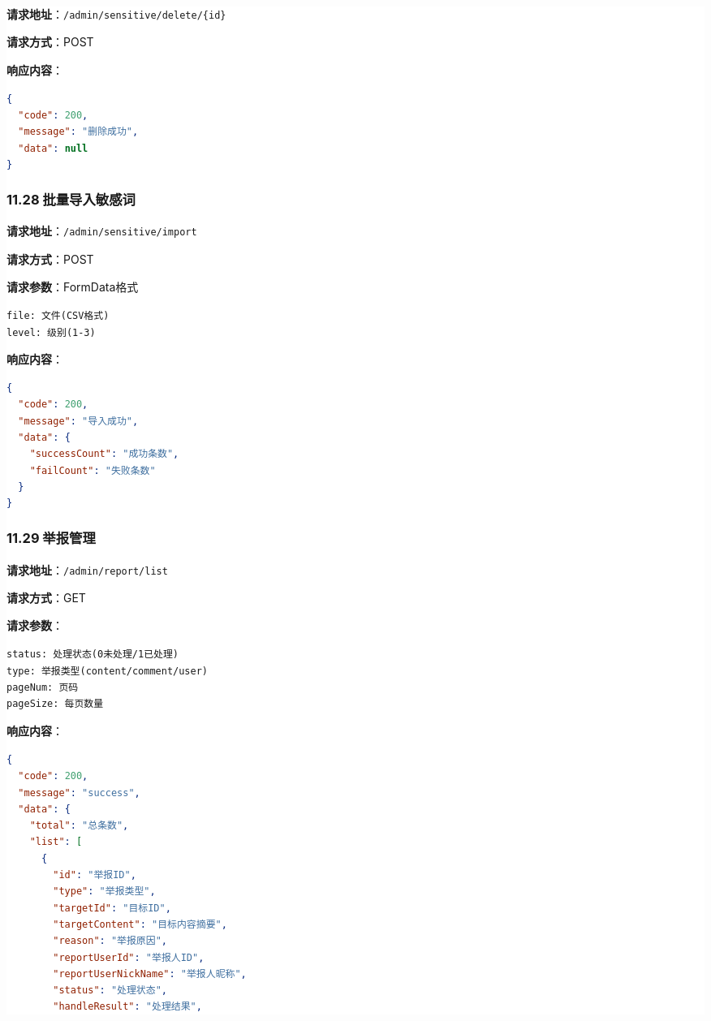 **请求地址**：`/admin/sensitive/delete/{id}`

**请求方式**：POST

**响应内容**：
```json
{
  "code": 200,
  "message": "删除成功",
  "data": null
}
```

### 11.28 批量导入敏感词

**请求地址**：`/admin/sensitive/import`

**请求方式**：POST

**请求参数**：FormData格式
```
file: 文件(CSV格式)
level: 级别(1-3)
```

**响应内容**：
```json
{
  "code": 200,
  "message": "导入成功",
  "data": {
    "successCount": "成功条数",
    "failCount": "失败条数"
  }
}
```

### 11.29 举报管理

**请求地址**：`/admin/report/list`

**请求方式**：GET

**请求参数**：
```
status: 处理状态(0未处理/1已处理)
type: 举报类型(content/comment/user)
pageNum: 页码
pageSize: 每页数量
```

**响应内容**：
```json
{
  "code": 200,
  "message": "success",
  "data": {
    "total": "总条数",
    "list": [
      {
        "id": "举报ID",
        "type": "举报类型",
        "targetId": "目标ID",
        "targetContent": "目标内容摘要",
        "reason": "举报原因",
        "reportUserId": "举报人ID",
        "reportUserNickName": "举报人昵称",
        "status": "处理状态",
        "handleResult": "处理结果",
```
